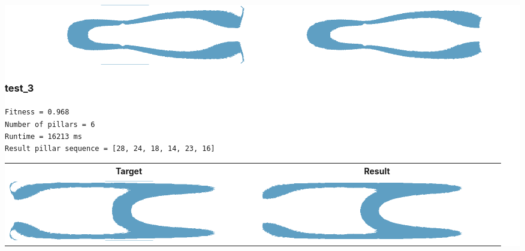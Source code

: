 <td><img src="job_test_2/target.png" alt="target" width="400"/></td>

<td><img src="job_test_2/top_result_0.png" alt="result" width="400"/></td>
</table>

### test_3
```
Fitness = 0.968
Number of pillars = 6
Runtime = 16213 ms
Result pillar sequence = [28, 24, 18, 14, 23, 16]
```
<table><tr><th> Target </th><th> Result </th></tr><tr>
<td><img src="job_test_3/target.png" alt="target" width="400"/></td>

<td><img src="job_test_3/top_result_0.png" alt="result" width="400"/></td>
</table>

